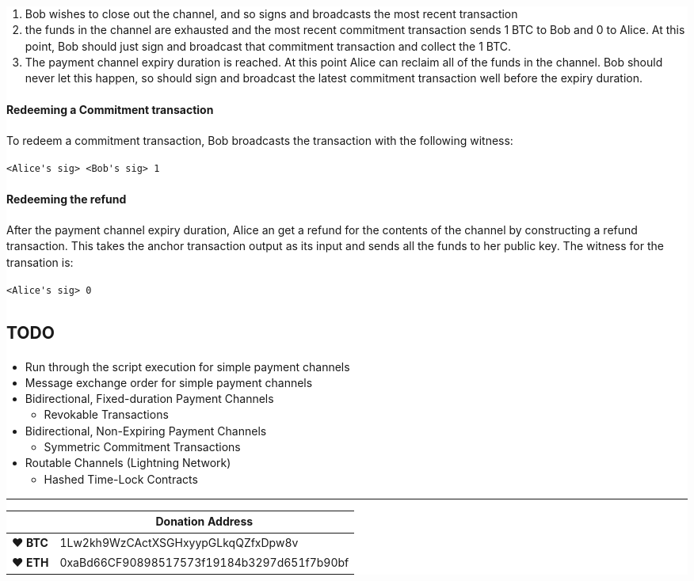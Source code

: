 1. Bob wishes to close out the channel, and so signs and broadcasts the most recent transaction
2. the funds in the channel are exhausted and the most recent commitment transaction sends 1 BTC to Bob and 0 to Alice. At this point, Bob should just sign and broadcast that commitment transaction and collect the 1 BTC.
3. The payment channel expiry duration is reached. At this point Alice can reclaim all of the funds in the channel. Bob should never let this happen, so should sign and broadcast the latest commitment transaction well before the expiry duration.

#### Redeeming a Commitment transaction

To redeem a commitment transaction, Bob broadcasts the transaction with the following witness:

```
<Alice's sig> <Bob's sig> 1
```

#### Redeeming the refund

After the payment channel expiry duration, Alice an get a refund for the contents of the channel by constructing a refund transaction. This takes the anchor transaction output as its input and sends all the funds to her public key. The witness for the transation is:

```
<Alice's sig> 0
```

## TODO

- Run through the script execution for simple payment channels
- Message exchange order for simple payment channels
- Bidirectional, Fixed-duration Payment Channels
    - Revokable Transactions
- Bidirectional, Non-Expiring Payment Channels
    - Symmetric Commitment Transactions
- Routable Channels (Lightning Network)
    - Hashed Time-Lock Contracts




----

|  | Donation Address |
| --- | --- |
| ♥ __BTC__ | 1Lw2kh9WzCActXSGHxyypGLkqQZfxDpw8v |
| ♥ __ETH__ | 0xaBd66CF90898517573f19184b3297d651f7b90bf |
